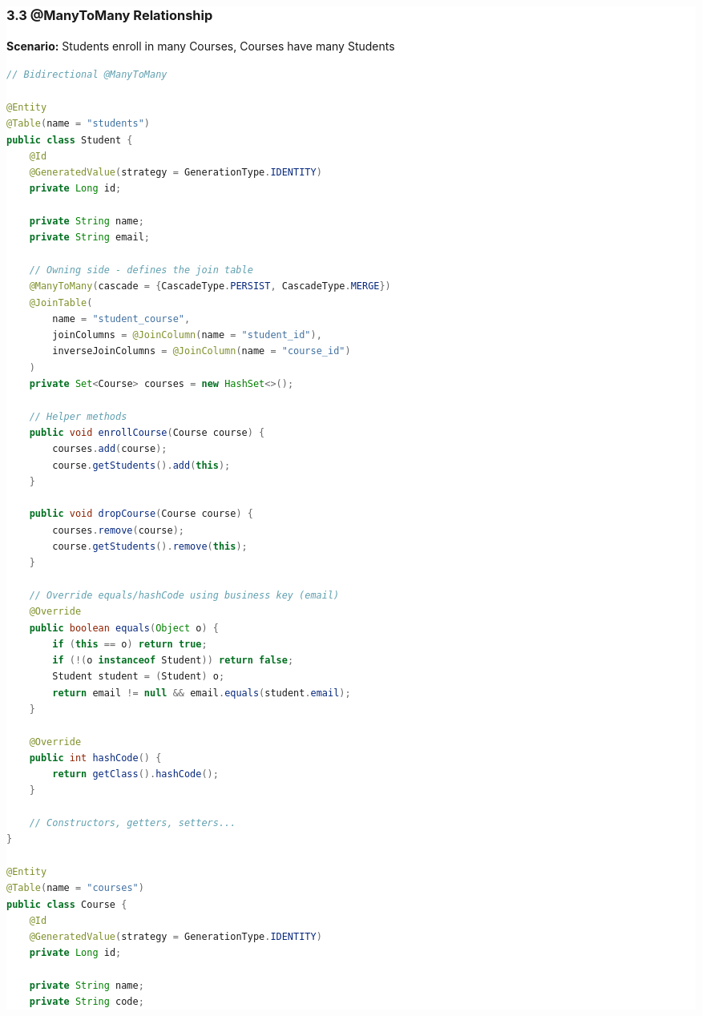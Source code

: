 ### 3.3 @ManyToMany Relationship

**Scenario:** Students enroll in many Courses, Courses have many Students

```java
// Bidirectional @ManyToMany

@Entity
@Table(name = "students")
public class Student {
    @Id
    @GeneratedValue(strategy = GenerationType.IDENTITY)
    private Long id;

    private String name;
    private String email;

    // Owning side - defines the join table
    @ManyToMany(cascade = {CascadeType.PERSIST, CascadeType.MERGE})
    @JoinTable(
        name = "student_course",
        joinColumns = @JoinColumn(name = "student_id"),
        inverseJoinColumns = @JoinColumn(name = "course_id")
    )
    private Set<Course> courses = new HashSet<>();

    // Helper methods
    public void enrollCourse(Course course) {
        courses.add(course);
        course.getStudents().add(this);
    }

    public void dropCourse(Course course) {
        courses.remove(course);
        course.getStudents().remove(this);
    }

    // Override equals/hashCode using business key (email)
    @Override
    public boolean equals(Object o) {
        if (this == o) return true;
        if (!(o instanceof Student)) return false;
        Student student = (Student) o;
        return email != null && email.equals(student.email);
    }

    @Override
    public int hashCode() {
        return getClass().hashCode();
    }

    // Constructors, getters, setters...
}

@Entity
@Table(name = "courses")
public class Course {
    @Id
    @GeneratedValue(strategy = GenerationType.IDENTITY)
    private Long id;

    private String name;
    private String code;

```